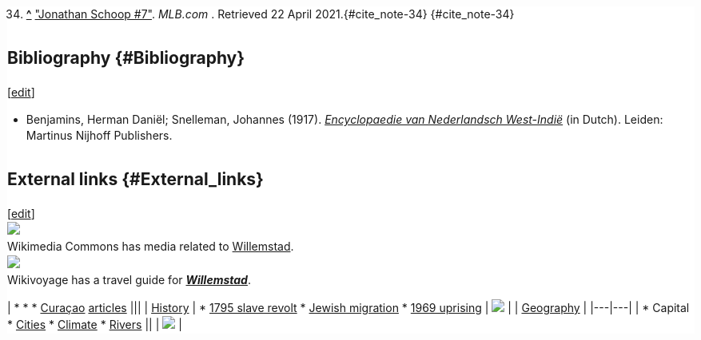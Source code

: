 34. **[\^](#cite_ref-34)** ["Jonathan Schoop #7"](https://www.mlb.com/player/jonathan-schoop-570731). *MLB.com* . Retrieved 22 April 2021.{#cite_note-34}
{#cite_note-34}  

Bibliography {#Bibliography}
----------------------------

\[[edit](/w/index.php?title=Willemstad&action=edit&section=17 "Edit section: Bibliography")\]

* Benjamins, Herman Daniël; Snelleman, Johannes (1917). [*Encyclopaedie van Nederlandsch West-Indië*](https://www.dbnl.org/tekst/benj004ency01_01/) (in Dutch). Leiden: Martinus Nijhoff Publishers.

External links {#External_links}
--------------------------------

\[[edit](/w/index.php?title=Willemstad&action=edit&section=18 "Edit section: External links")\]  
[![](//upload.wikimedia.org/wikipedia/en/thumb/4/4a/Commons-logo.svg/30px-Commons-logo.svg.png)](/wiki/File:Commons-logo.svg)  
Wikimedia Commons has media related to [Willemstad](https://commons.wikimedia.org/wiki/Category:Willemstad,_Cura%C3%A7ao "commons:Category:Willemstad, Curaçao").  
[![](//upload.wikimedia.org/wikipedia/commons/thumb/d/dd/Wikivoyage-Logo-v3-icon.svg/40px-Wikivoyage-Logo-v3-icon.svg.png)](/wiki/File:Wikivoyage-Logo-v3-icon.svg)  
Wikivoyage has a travel guide for ***[Willemstad](https://en.wikivoyage.org/wiki/Willemstad#Q132679 "wikivoyage:Willemstad")***.  

|                                                                                                                                                                                                                                                                                                                                                                                                                                                                        * [](/wiki/Template:Cura%C3%A7ao_topics "Template:Curaçao topics") * [](/wiki/Template_talk:Cura%C3%A7ao_topics "Template talk:Curaçao topics") * [](/wiki/Special:EditPage/Template:Cura%C3%A7ao_topics "Special:EditPage/Template:Curaçao topics") [Curaçao](/wiki/Cura%C3%A7ao "Curaçao") [articles](/wiki/Index_of_Cura%C3%A7ao-related_articles "Index of Curaçao-related articles")                                                                                                                                                                                                                                                                                                                                                                                                                                                                        |||
|    [History](/wiki/History_of_Cura%C3%A7ao "History of Curaçao")    |                                                                                                                                                                                                                                                                                                                                                                                          * [1795 slave revolt](/wiki/Cura%C3%A7ao_Slave_Revolt_of_1795 "Curaçao Slave Revolt of 1795") * [Jewish migration](/wiki/History_of_the_Jews_in_Cura%C3%A7ao "History of the Jews in Curaçao") * [1969 uprising](/wiki/1969_Cura%C3%A7ao_uprising "1969 Curaçao uprising")                                                                                                                                                                                                                                                                                                                                                                                           | [![](//upload.wikimedia.org/wikipedia/commons/thumb/3/33/Coat_of_arms_of_Cura%C3%A7ao.svg/80px-Coat_of_arms_of_Cura%C3%A7ao.svg.png)](/wiki/Coat_of_arms_of_Cura%C3%A7ao "Coat of arms of Curaçao") |
| [Geography](/wiki/Geography_of_Cura%C3%A7ao "Geography of Curaçao") |                                                                                                                                                                                                                                                                                                                                                                                            |---|---| | * Capital * [Cities](/wiki/List_of_populated_places_in_Cura%C3%A7ao "List of populated places in Curaçao") * [Climate](/wiki/Climate_of_Cura%C3%A7ao "Climate of Curaçao") * [Rivers](/wiki/List_of_rivers_of_Cura%C3%A7ao "List of rivers of Curaçao") ||                                                                                                                                                                                                                                                                                                                                                                                             | [![](//upload.wikimedia.org/wikipedia/commons/thumb/3/33/Coat_of_arms_of_Cura%C3%A7ao.svg/80px-Coat_of_arms_of_Cura%C3%A7ao.svg.png)](/wiki/Coat_of_arms_of_Cura%C3%A7ao "Coat of arms of Curaçao") |